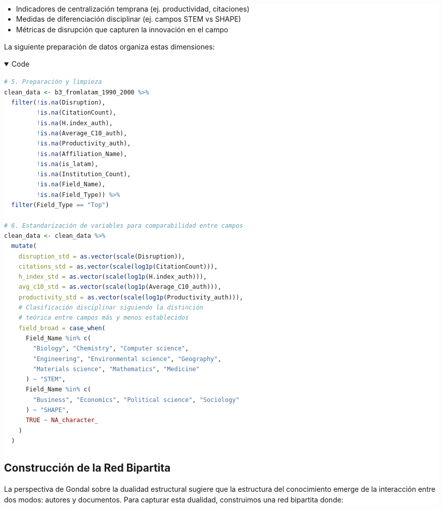 -   Indicadores de centralización temprana (ej. productividad, citaciones)
-   Medidas de diferenciación disciplinar (ej. campos STEM vs SHAPE)
-   Métricas de disrupción que capturen la innovación en el campo

La siguiente preparación de datos organiza estas dimensiones:

<details open>
<summary>Code</summary>

``` r
# 5. Preparación y limpieza
clean_data <- b3_fromlatam_1990_2000 %>%
  filter(!is.na(Disruption),
         !is.na(CitationCount), 
         !is.na(H.index_auth),
         !is.na(Average_C10_auth),
         !is.na(Productivity_auth),
         !is.na(Affiliation_Name),
         !is.na(is_latam),
         !is.na(Institution_Count),
         !is.na(Field_Name),
         !is.na(Field_Type)) %>%
  filter(Field_Type == "Top")

# 6. Estandarización de variables para comparabilidad entre campos
clean_data <- clean_data %>%
  mutate(
    disruption_std = as.vector(scale(Disruption)),
    citations_std = as.vector(scale(log1p(CitationCount))),
    h_index_std = as.vector(scale(log1p(H.index_auth))),
    avg_c10_std = as.vector(scale(log1p(Average_C10_auth))),
    productivity_std = as.vector(scale(log1p(Productivity_auth))),
    # Clasificación disciplinar siguiendo la distinción 
    # teórica entre campos más y menos establecidos
    field_broad = case_when(
      Field_Name %in% c(
        "Biology", "Chemistry", "Computer science",
        "Engineering", "Environmental science", "Geography",
        "Materials science", "Mathematics", "Medicine"
      ) ~ "STEM",
      Field_Name %in% c(
        "Business", "Economics", "Political science", "Sociology"
      ) ~ "SHAPE",
      TRUE ~ NA_character_
    )
  )
```

</details>

## Construcción de la Red Bipartita

La perspectiva de Gondal sobre la dualidad estructural sugiere que la estructura del conocimiento emerge de la interacción entre dos modos: autores y documentos. Para capturar esta dualidad, construimos una red bipartita donde:
